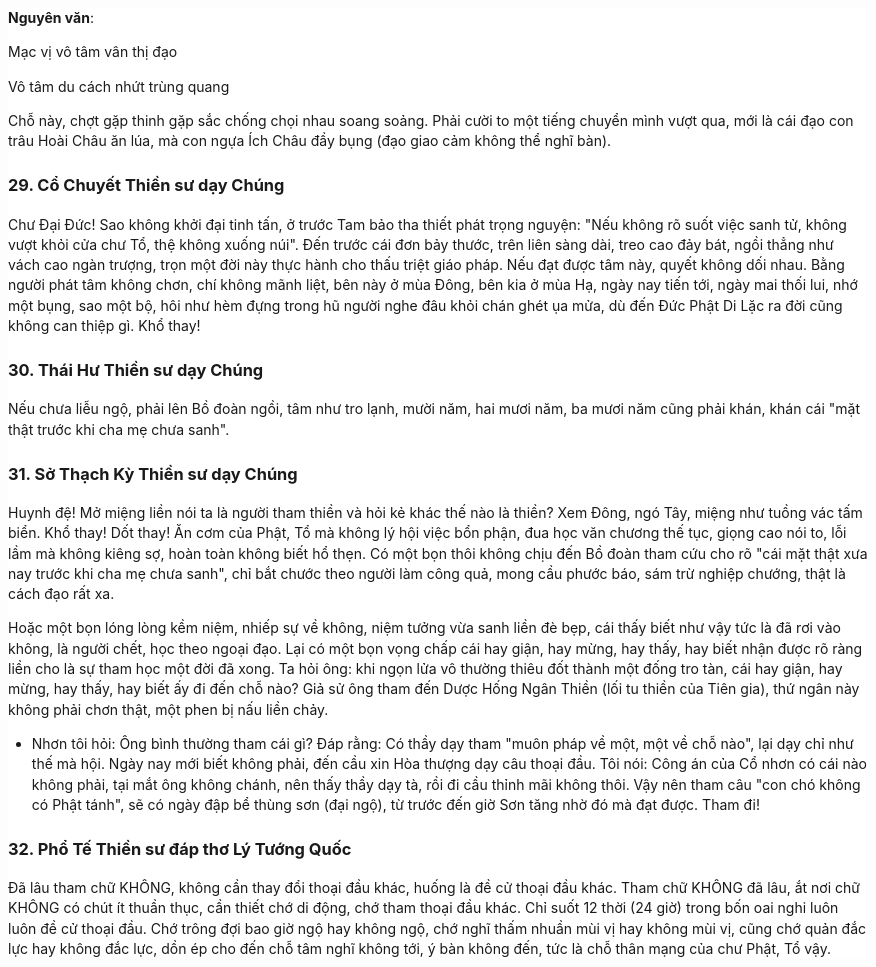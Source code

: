 **Nguyên văn**:

Mạc vị vô tâm vân thị đạo

Vô tâm du cách nhứt trùng quang

Chỗ này, chợt gặp thinh gặp sắc chống chọi nhau soang soảng. Phải cười to một tiếng chuyển mình vượt qua, mới là cái đạo con trâu Hoài Châu ăn lúa, mà con ngựa Ích Châu đầy bụng (đạo giao cảm không thể nghĩ bàn).

### 29. Cổ Chuyết Thiền sư dạy Chúng

Chư Đại Đức! Sao không khởi đại tinh tấn, ở trước Tam bảo tha thiết phát trọng nguyện: "Nếu không rõ suốt việc sanh tử, không vượt khỏi cửa chư Tổ, thệ không xuống núi". Đến trước cái đơn bảy thước, trên liên sàng dài, treo cao đảy bát, ngồi thẳng như vách cao ngàn trượng, trọn một đời này thực hành cho thấu triệt giáo pháp. Nếu đạt được tâm này, quyết không dối nhau. Bằng người phát tâm không chơn, chí không mãnh liệt, bên này ở mùa Đông, bên kia ở mùa Hạ, ngày nay tiến tới, ngày mai thối lui, nhớ một bụng, sao một bộ, hôi như hèm đựng trong hũ người nghe đâu khỏi chán ghét ụa mửa, dù đến Đức Phật Di Lặc ra đời cũng không can thiệp gì. Khổ thay!

### 30. Thái Hư Thiền sư dạy Chúng

Nếu chưa liễu ngộ, phải lên Bồ đoàn ngồi, tâm như tro lạnh, mười năm, hai mươi năm, ba mươi năm cũng phải khán, khán cái "mặt thật trước khi cha mẹ chưa sanh".

### 31. Sở Thạch Kỳ Thiền sư dạy Chúng

Huynh đệ! Mở miệng liền nói ta là người tham thiền và hỏi kẻ khác thế nào là thiền? Xem Đông, ngó Tây, miệng như tuồng vác tấm biển. Khổ thay! Dốt thay! Ăn cơm của Phật, Tổ mà không lý hội việc bổn phận, đua học văn chương thế tục, giọng cao nói to, lỗi lầm mà không kiêng sợ, hoàn toàn không biết hổ thẹn. Có một bọn thôi không chịu đến Bồ đoàn tham cứu cho rõ "cái mặt thật xưa nay trước khi cha mẹ chưa sanh", chỉ bắt chước theo người làm công quả, mong cầu phước báo, sám trừ nghiệp chướng, thật là cách đạo rất xa.

Hoặc một bọn lóng lòng kềm niệm, nhiếp sự về không, niệm tưởng vừa sanh liền đè bẹp, cái thấy biết như vậy tức là đã rơi vào không, là người chết, học theo ngoại đạo. Lại có một bọn vọng chấp cái hay giận, hay mừng, hay thấy, hay biết nhận được rõ ràng liền cho là sự tham học một đời đã xong. Ta hỏi ông: khi ngọn lửa vô thường thiêu đốt thành một đống tro tàn, cái hay giận, hay mừng, hay thấy, hay biết ấy đi đến chỗ nào? Giả sử ông tham đến Dược Hống Ngân Thiền (lối tu thiền của Tiên gia), thứ ngân này không phải chơn thật, một phen bị nấu liền chảy.

- Nhơn tôi hỏi: Ông bình thường tham cái gì? Đáp rằng: Có thầy dạy tham "muôn pháp về một, một về chỗ nào", lại dạy chỉ như thế mà hội. Ngày nay mới biết không phải, đến cầu xin Hòa thượng dạy câu thoại đầu. Tôi nói: Công án của Cổ nhơn có cái nào không phải, tại mắt ông không chánh, nên thấy thầy dạy tà, rồi đi cầu thỉnh mãi không thôi. Vậy nên tham câu "con chó không có Phật tánh", sẽ có ngày đập bể thùng sơn (đại ngộ), từ trước đến giờ Sơn tăng nhờ đó mà đạt được. Tham đi!

### 32. Phổ Tế Thiền sư đáp thơ Lý Tướng Quốc

Đã lâu tham chữ KHÔNG, không cần thay đổi thoại đầu khác, huống là đề cử thoại đầu khác. Tham chữ KHÔNG đã lâu, ắt nơi chữ KHÔNG có chút ít thuần thục, cần thiết chớ di động, chớ tham thoại đầu khác. Chỉ suốt 12 thời (24 giờ) trong bốn oai nghi luôn luôn đề cử thoại đầu. Chớ trông đợi bao giờ ngộ hay không ngộ, chớ nghĩ thấm nhuần mùi vị hay không mùi vị, cũng chớ quản đắc lực hay không đắc lực, dồn ép cho đến chỗ tâm nghĩ không tới, ý bàn không đến, tức là chỗ thân mạng của chư Phật, Tổ vậy.
